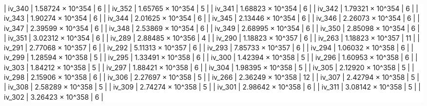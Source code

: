 | iv_340 | 1.58724 × 10^354 | 6 |
| iv_352 | 1.65765 × 10^354 | 5 |
| iv_341 | 1.68823 × 10^354 | 6 |
| iv_342 | 1.79321 × 10^354 | 6 |
| iv_343 | 1.90274 × 10^354 | 6 |
| iv_344 | 2.01625 × 10^354 | 6 |
| iv_345 | 2.13446 × 10^354 | 6 |
| iv_346 | 2.26073 × 10^354 | 6 |
| iv_347 | 2.39599 × 10^354 | 6 |
| iv_348 | 2.53869 × 10^354 | 6 |
| iv_349 | 2.68995 × 10^354 | 6 |
| iv_350 | 2.85098 × 10^354 | 6 |
| iv_351 | 3.02312 × 10^354 | 6 |
| iv_289 | 2.88485 × 10^356 | 4 |
| iv_290 | 1.18823 × 10^357 | 6 |
| iv_263 | 1.18823 × 10^357 | 11 |
| iv_291 | 2.77068 × 10^357 | 6 |
| iv_292 | 5.11313 × 10^357 | 6 |
| iv_293 | 7.85733 × 10^357 | 6 |
| iv_294 | 1.06032 × 10^358 | 6 |
| iv_299 | 1.28594 × 10^358 | 5 |
| iv_295 | 1.33491 × 10^358 | 6 |
| iv_300 | 1.42394 × 10^358 | 5 |
| iv_296 | 1.60953 × 10^358 | 6 |
| iv_303 | 1.84212 × 10^358 | 5 |
| iv_297 | 1.88421 × 10^358 | 6 |
| iv_304 | 1.98395 × 10^358 | 5 |
| iv_305 | 2.12920 × 10^358 | 5 |
| iv_298 | 2.15906 × 10^358 | 6 |
| iv_306 | 2.27697 × 10^358 | 5 |
| iv_266 | 2.36249 × 10^358 | 12 |
| iv_307 | 2.42794 × 10^358 | 5 |
| iv_308 | 2.58289 × 10^358 | 5 |
| iv_309 | 2.74274 × 10^358 | 5 |
| iv_301 | 2.98642 × 10^358 | 6 |
| iv_311 | 3.08142 × 10^358 | 5 |
| iv_302 | 3.26423 × 10^358 | 6 |